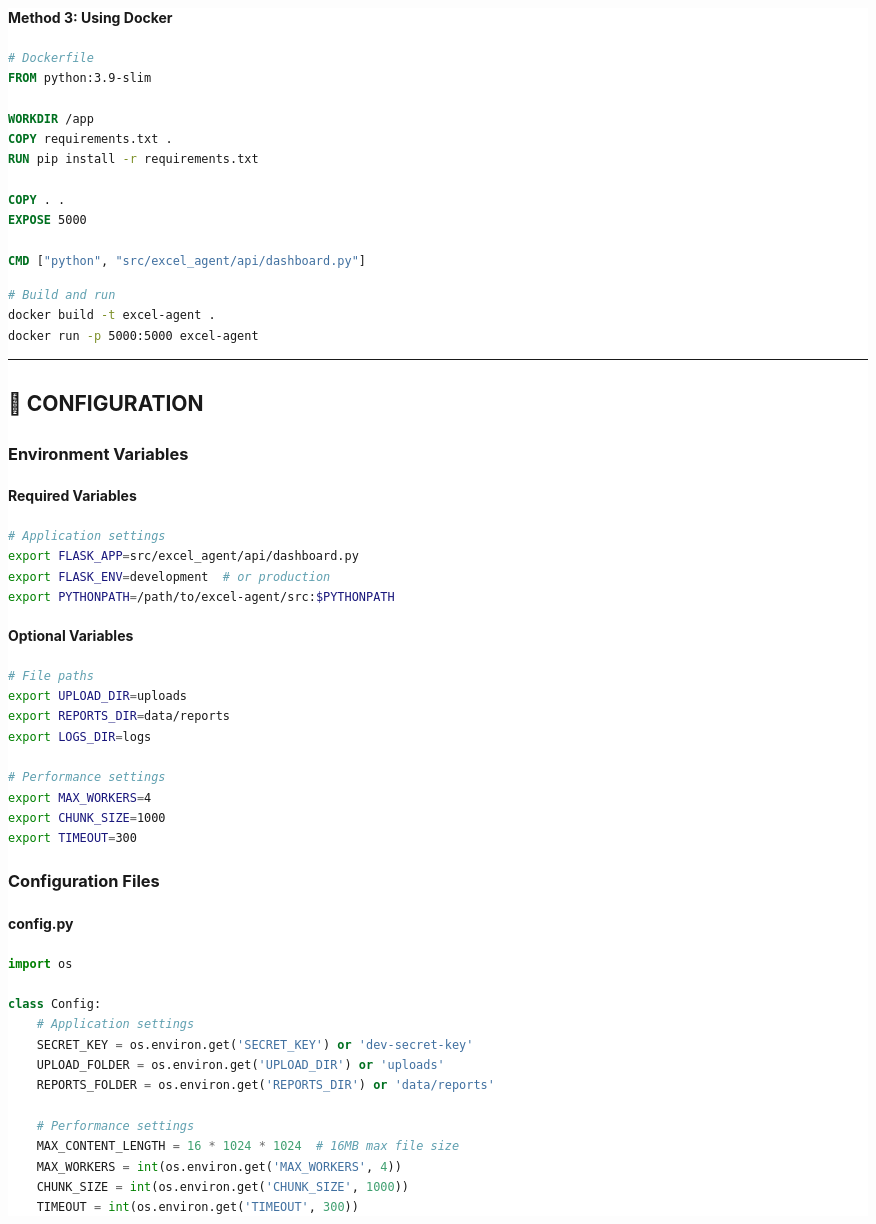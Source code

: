 #### **Method 3: Using Docker**
```dockerfile
# Dockerfile
FROM python:3.9-slim

WORKDIR /app
COPY requirements.txt .
RUN pip install -r requirements.txt

COPY . .
EXPOSE 5000

CMD ["python", "src/excel_agent/api/dashboard.py"]
```

```bash
# Build and run
docker build -t excel-agent .
docker run -p 5000:5000 excel-agent
```

---

## 🔧 **CONFIGURATION**

### **Environment Variables**

#### **Required Variables**
```bash
# Application settings
export FLASK_APP=src/excel_agent/api/dashboard.py
export FLASK_ENV=development  # or production
export PYTHONPATH=/path/to/excel-agent/src:$PYTHONPATH
```

#### **Optional Variables**
```bash
# File paths
export UPLOAD_DIR=uploads
export REPORTS_DIR=data/reports
export LOGS_DIR=logs

# Performance settings
export MAX_WORKERS=4
export CHUNK_SIZE=1000
export TIMEOUT=300
```

### **Configuration Files**

#### **config.py**
```python
import os

class Config:
    # Application settings
    SECRET_KEY = os.environ.get('SECRET_KEY') or 'dev-secret-key'
    UPLOAD_FOLDER = os.environ.get('UPLOAD_DIR') or 'uploads'
    REPORTS_FOLDER = os.environ.get('REPORTS_DIR') or 'data/reports'
    
    # Performance settings
    MAX_CONTENT_LENGTH = 16 * 1024 * 1024  # 16MB max file size
    MAX_WORKERS = int(os.environ.get('MAX_WORKERS', 4))
    CHUNK_SIZE = int(os.environ.get('CHUNK_SIZE', 1000))
    TIMEOUT = int(os.environ.get('TIMEOUT', 300))
```